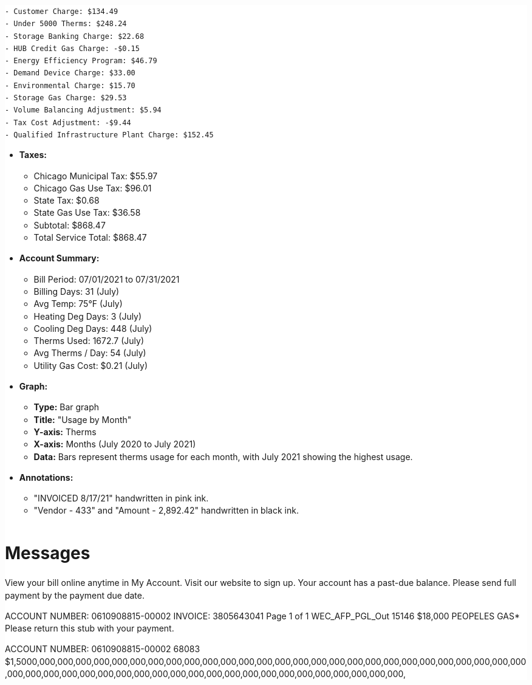     - Customer Charge: $134.49
    - Under 5000 Therms: $248.24
    - Storage Banking Charge: $22.68
    - HUB Credit Gas Charge: -$0.15
    - Energy Efficiency Program: $46.79
    - Demand Device Charge: $33.00
    - Environmental Charge: $15.70
    - Storage Gas Charge: $29.53
    - Volume Balancing Adjustment: $5.94
    - Tax Cost Adjustment: -$9.44
    - Qualified Infrastructure Plant Charge: $152.45
  - **Taxes:**
    - Chicago Municipal Tax: $55.97
    - Chicago Gas Use Tax: $96.01
    - State Tax: $0.68
    - State Gas Use Tax: $36.58
    - Subtotal: $868.47
    - Total Service Total: $868.47
  - **Account Summary:**
    - Bill Period: 07/01/2021 to 07/31/2021
    - Billing Days: 31 (July)
    - Avg Temp: 75°F (July)
    - Heating Deg Days: 3 (July)
    - Cooling Deg Days: 448 (July)
    - Therms Used: 1672.7 (July)
    - Avg Therms / Day: 54 (July)
    - Utility Gas Cost: $0.21 (July)

- **Graph:**
  - **Type:** Bar graph
  - **Title:** "Usage by Month"
  - **Y-axis:** Therms
  - **X-axis:** Months (July 2020 to July 2021)
  - **Data:** Bars represent therms usage for each month, with July 2021 showing the highest usage.

- **Annotations:**
  - "INVOICED 8/17/21" handwritten in pink ink.
  - "Vendor - 433" and "Amount - 2,892.42" handwritten in black ink.

# Messages 

View your bill online anytime in My Account. Visit our website to sign up.
Your account has a past-due balance. Please send full payment by the payment due date.

ACCOUNT NUMBER: 0610908815-00002
INVOICE: 3805643041
Page 1 of 1
WEC_AFP_PGL_Out
15146
$18,000
PEOPELES GAS*
Please return this stub with your payment.

ACCOUNT NUMBER: 0610908815-00002
68083
$1,5000,000,000,000,000,000,000,000,000,000,000,000,000,000,000,000,000,000,000,000,000,000,000,000,000,000,000,000,000,000,000,000,000,000,000,000,000,000,000,000,000,000,000,000,000,000,000,000,000,000,

